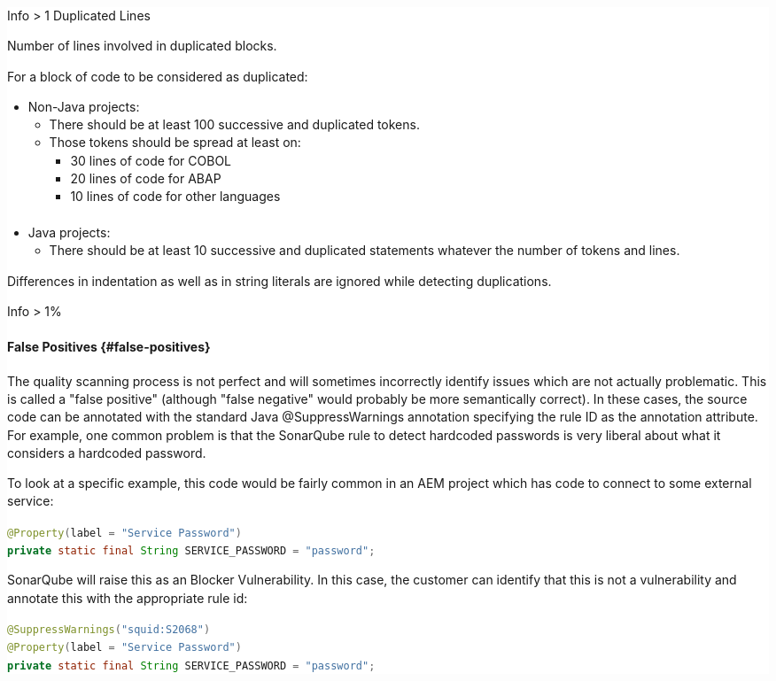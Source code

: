    <td>Info</td> 
   <td>&gt; 1</td> 
  </tr> 
  <tr> 
   <td>Duplicated Lines</td> 
   <td><p>Number of lines involved in duplicated blocks.</p> <p>For a block of code to be considered as duplicated:</p> 
    <ul> 
     <li>Non-Java projects: 
      <ul> 
       <li>There should be at least 100 successive and duplicated tokens.</li> 
       <li>Those tokens should be spread at least on: 
        <ul> 
         <li>30 lines of code for COBOL</li> 
         <li>20 lines of code for ABAP</li> 
         <li>10 lines of code for other languages<br /> <br /> </li> 
        </ul> </li> 
      </ul> </li> 
     <li>Java projects: 
      <ul> 
       <li>There should be at least 10 successive and duplicated statements whatever the number of tokens and lines.</li> 
      </ul> </li> 
    </ul> <p>Differences in indentation as well as in string literals are ignored while detecting duplications.</p> </td> 
   <td>Info</td> 
   <td>&gt; 1%</td> 
  </tr> 
 </tbody> 
</table>

#### False Positives {#false-positives}

The quality scanning process is not perfect and will sometimes incorrectly identify issues which are not actually problematic. This is called a "false positive" (although "false negative" would probably be more semantically correct). In these cases, the source code can be annotated with the standard Java @SuppressWarnings annotation specifying the rule ID as the annotation attribute. For example, one common problem is that the SonarQube rule to detect hardcoded passwords is very liberal about what it considers a hardcoded password.

To look at a specific example, this code would be fairly common in an AEM project which has code to connect to some external service:

```java
@Property(label = "Service Password")
private static final String SERVICE_PASSWORD = "password";
```

SonarQube will raise this as an Blocker Vulnerability. In this case, the customer can identify that this is not a vulnerability and annotate this with the appropriate rule id:

```java
@SuppressWarnings("squid:S2068")
@Property(label = "Service Password")
private static final String SERVICE_PASSWORD = "password";
```
